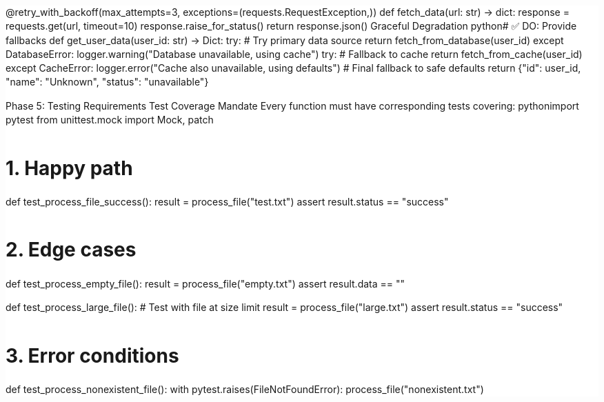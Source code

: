 @retry_with_backoff(max_attempts=3, exceptions=(requests.RequestException,))
def fetch_data(url: str) -> dict:
    response = requests.get(url, timeout=10)
    response.raise_for_status()
    return response.json()
Graceful Degradation
python# ✅ DO: Provide fallbacks
def get_user_data(user_id: str) -> Dict:
    try:
        # Try primary data source
        return fetch_from_database(user_id)
    except DatabaseError:
        logger.warning("Database unavailable, using cache")
        try:
            # Fallback to cache
            return fetch_from_cache(user_id)
        except CacheError:
            logger.error("Cache also unavailable, using defaults")
            # Final fallback to safe defaults
            return {"id": user_id, "name": "Unknown", "status": "unavailable"}

Phase 5: Testing Requirements
Test Coverage Mandate
Every function must have corresponding tests covering:
pythonimport pytest
from unittest.mock import Mock, patch

# 1. Happy path
def test_process_file_success():
    result = process_file("test.txt")
    assert result.status == "success"

# 2. Edge cases
def test_process_empty_file():
    result = process_file("empty.txt")
    assert result.data == ""

def test_process_large_file():
    # Test with file at size limit
    result = process_file("large.txt")
    assert result.status == "success"

# 3. Error conditions
def test_process_nonexistent_file():
    with pytest.raises(FileNotFoundError):
        process_file("nonexistent.txt")
